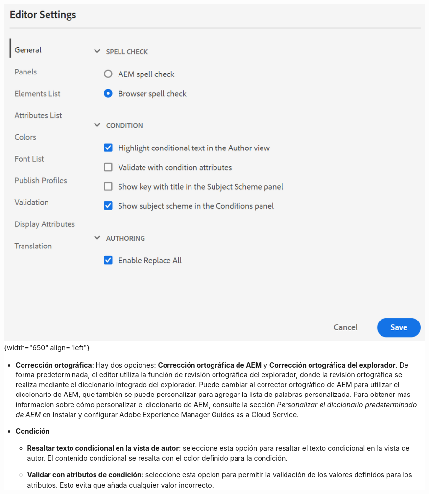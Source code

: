   ![](images/editor-setting-general.png){width="650" align="left"}

   - **Corrección ortográfica**: Hay dos opciones: **Corrección ortográfica de AEM** y **Corrección ortográfica del explorador**. De forma predeterminada, el editor utiliza la función de revisión ortográfica del explorador, donde la revisión ortográfica se realiza mediante el diccionario integrado del explorador. Puede cambiar al corrector ortográfico de AEM para utilizar el diccionario de AEM, que también se puede personalizar para agregar la lista de palabras personalizada. Para obtener más información sobre cómo personalizar el diccionario de AEM, consulte la sección *Personalizar el diccionario predeterminado de AEM* en Instalar y configurar Adobe Experience Manager Guides as a Cloud Service.


   - **Condición**

      - **Resaltar texto condicional en la vista de autor**: seleccione esta opción para resaltar el texto condicional en la vista de autor. El contenido condicional se resalta con el color definido para la condición.

      - **Validar con atributos de condición**: seleccione esta opción para permitir la validación de los valores definidos para los atributos. Esto evita que añada cualquier valor incorrecto.
